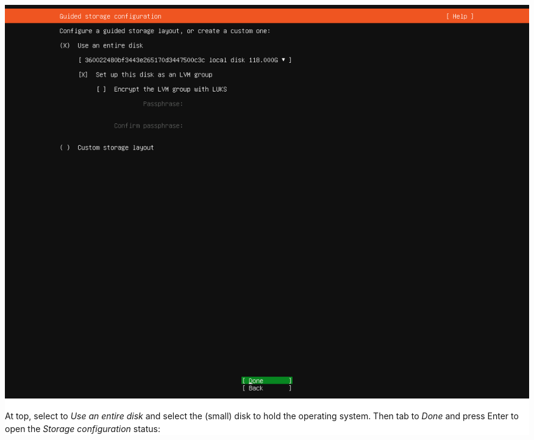 ![](images/Ubuntu%2013.png)

At top, select to *Use an entire disk* and select the (small) disk to hold the operating system. Then tab to *Done* and press Enter to open the *Storage configuration* status:

